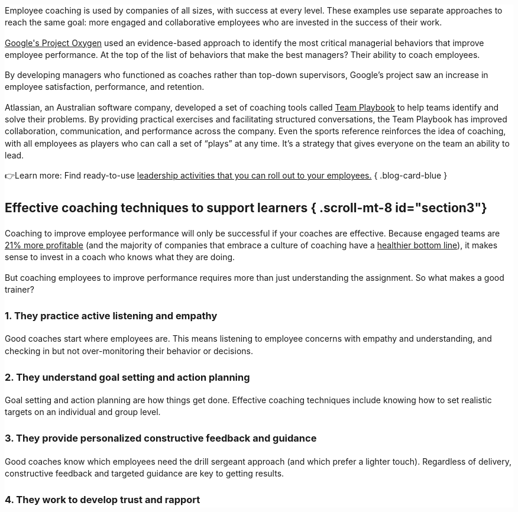 Employee coaching is used by companies of all sizes, with success at every level. These examples use separate approaches to reach the same goal: more engaged and collaborative employees who are invested in the success of their work.

[Google's Project Oxygen](https://www.betterup.com/blog/project-oxygen) used an evidence-based approach to identify the most critical managerial behaviors that improve employee performance. At the top of the list of behaviors that make the best managers? Their ability to coach employees. 

By developing managers who functioned as coaches rather than top-down supervisors, Google’s project saw an increase in employee satisfaction, performance, and retention.

Atlassian, an Australian software company, developed a set of coaching tools called [Team Playbook](https://www.atlassian.com/team-playbook) to help teams identify and solve their problems. By providing practical exercises and facilitating structured conversations, the Team Playbook has improved collaboration, communication, and performance across the company. Even the sports reference reinforces the idea of coaching, with all employees as players who can call a set of “plays” at any time. It’s a strategy that gives everyone on the team an ability to lead.

👉Learn more: Find ready-to-use [leadership activities that you can roll out to your employees.](/blog/leadership-training-activities-for-employees/)
{ .blog-card-blue }

## Effective coaching techniques to support learners  { .scroll-mt-8 id="section3"}

Coaching to improve employee performance will only be successful if your coaches are effective. Because engaged teams are [21% more profitable](https://www.forbes.com/sites/nazbeheshti/2019/01/16/10-timely-statistics-about-the-connection-between-employee-engagement-and-wellness/) (and the majority of companies that embrace a culture of coaching have a [healthier bottom line](https://trainingindustry.com/articles/strategy-alignment-and-planning/coaching-and-feedback-the-powerful-duo-that-accelerates-productivity-and-retention/)), it makes sense to invest in a coach who knows what they are doing.

But coaching employees to improve performance requires more than just understanding the assignment. So what makes a good trainer?

### 1. They practice active listening and empathy

Good coaches start where employees are. This means listening to employee concerns with empathy and understanding, and checking in but not over-monitoring their behavior or decisions. 

### 2. They understand goal setting and action planning

Goal setting and action planning are how things get done. Effective coaching techniques include knowing how to set realistic targets on an individual and group level.

### 3. They provide personalized constructive feedback and guidance

Good coaches know which employees need the drill sergeant approach (and which prefer a lighter touch). Regardless of delivery, constructive feedback and targeted guidance are key to getting results.

### 4. They work to develop trust and rapport
